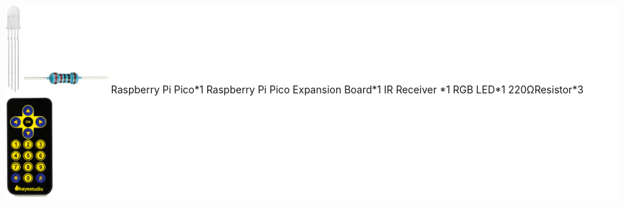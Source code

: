 <td><img src="https://raw.githubusercontent.com/keyestudio/KS3025-KS3025F-Keyestudio-Raspberry-Pi-Pico-Learning-Kit-Complete-Edition-Python/master/media/f1a86fc81ab4b043263ce7e01e14d470.png" style="width:0.23056in;height:1.27847in" /></td>
<td><img src="https://raw.githubusercontent.com/keyestudio/KS3025-KS3025F-Keyestudio-Raspberry-Pi-Pico-Learning-Kit-Complete-Edition-Python/master/media/098a2730d0b0a2a4b2079e0fc87fd38b.png" style="width:1.22639in;height:0.49236in" /></td>
<td></td>
</tr>
<tr class="even">
<td>Raspberry Pi Pico*1</td>
<td>Raspberry Pi Pico Expansion Board*1</td>
<td>IR Receiver *1</td>
<td>RGB LED*1</td>
<td>220ΩResistor*3</td>
<td></td>
</tr>
<tr class="odd">
<td><img src="https://raw.githubusercontent.com/keyestudio/KS3025-KS3025F-Keyestudio-Raspberry-Pi-Pico-Learning-Kit-Complete-Edition-Python/master/media/8a6fb37dedef748e6c2609bff5c64906.png" style="width:0.69792in;height:1.45764in" /></td>